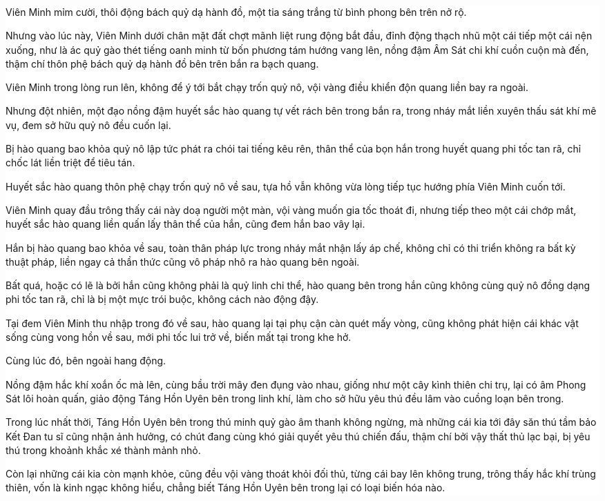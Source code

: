 Viên Minh mỉm cười, thôi động bách quỷ dạ hành đồ, một tia sáng trắng từ bình phong bên trên nở rộ.

Nhưng vào lúc này, Viên Minh dưới chân mặt đất chợt mãnh liệt rung động bắt đầu, đỉnh động thạch nhũ một cái tiếp một cái nện xuống, như là ác quỷ gào thét tiếng oanh minh từ bốn phương tám hướng vang lên, nồng đậm Âm Sát chi khí cuồn cuộn mà đến, thậm chí thôn phệ bách quỷ dạ hành đồ bên trên bắn ra bạch quang.

Viên Minh trong lòng run lên, không để ý tới bắt chạy trốn quỷ nô, vội vàng điều khiển độn quang liền bay ra ngoài.

Nhưng đột nhiên, một đạo nồng đậm huyết sắc hào quang tự vết rách bên trong bắn ra, trong nháy mắt liền xuyên thấu sát khí mê vụ, đem sở hữu quỷ nô đều cuốn lại.

Bị hào quang bao khỏa quỷ nô lập tức phát ra chói tai tiếng kêu rên, thân thể của bọn hắn trong huyết quang phi tốc tan rã, chỉ chốc lát liền triệt để tiêu tán.

Huyết sắc hào quang thôn phệ chạy trốn quỷ nô về sau, tựa hồ vẫn không vừa lòng tiếp tục hướng phía Viên Minh cuốn tới.

Viên Minh quay đầu trông thấy cái này doạ người một màn, vội vàng muốn gia tốc thoát đi, nhưng tiếp theo một cái chớp mắt, huyết sắc hào quang liền quấn lấy thân thể của hắn, cũng đem hắn bao vây lại.

Hắn bị hào quang bao khỏa về sau, toàn thân pháp lực trong nháy mắt nhận lấy áp chế, không chỉ có thi triển không ra bất kỳ thuật pháp, liền ngay cả thần thức cũng vô pháp nhô ra hào quang bên ngoài.

Bất quá, hoặc có lẽ là bởi hắn cũng không phải là quỷ linh chi thể, hào quang bên trong hắn cũng không cùng quỷ nô đồng dạng phi tốc tan rã, chỉ là bị một mực trói buộc, không cách nào động đậy.

Tại đem Viên Minh thu nhập trong đó về sau, hào quang lại tại phụ cận càn quét mấy vòng, cũng không phát hiện cái khác vật sống cùng vong hồn về sau, mới phi tốc lui trở về, biến mất tại trong khe hở.

Cùng lúc đó, bên ngoài hang động.

Nồng đậm hắc khí xoắn ốc mà lên, cùng bầu trời mây đen đụng vào nhau, giống như một cây kình thiên chi trụ, lại có âm Phong Sát lôi hoàn quấn, giảo động Táng Hồn Uyên bên trong linh khí, làm cho sở hữu yêu thú đều lâm vào cuồng loạn bên trong.

Trong lúc nhất thời, Táng Hồn Uyên bên trong thú minh quỷ gào âm thanh không ngừng, mà những cái kia tới đây săn thú tầm bảo Kết Đan tu sĩ cũng nhận ảnh hưởng, có chút đang cùng khó giải quyết yêu thú chiến đấu, thậm chí bởi vậy thất thủ lạc bại, bị yêu thú trong khoảnh khắc xé thành mảnh nhỏ.

Còn lại những cái kia còn mạnh khỏe, cũng đều vội vàng thoát khỏi đối thủ, từng cái bay lên không trung, trông thấy hắc khí trùng thiên, vốn là kinh ngạc không hiểu, chẳng biết Táng Hồn Uyên bên trong lại có loại biến hóa nào.




